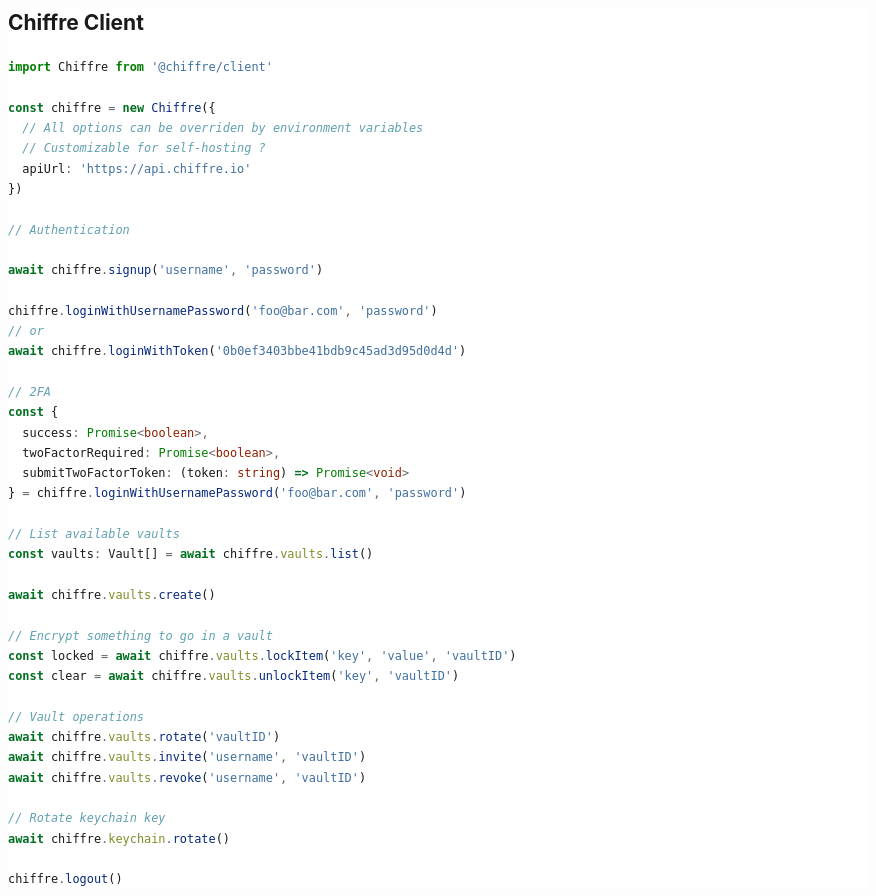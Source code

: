 ## Chiffre Client

```ts
import Chiffre from '@chiffre/client'

const chiffre = new Chiffre({
  // All options can be overriden by environment variables
  // Customizable for self-hosting ?
  apiUrl: 'https://api.chiffre.io'
})

// Authentication

await chiffre.signup('username', 'password')

chiffre.loginWithUsernamePassword('foo@bar.com', 'password')
// or
await chiffre.loginWithToken('0b0ef3403bbe41bdb9c45ad3d95d0d4d')

// 2FA
const {
  success: Promise<boolean>,
  twoFactorRequired: Promise<boolean>,
  submitTwoFactorToken: (token: string) => Promise<void>
} = chiffre.loginWithUsernamePassword('foo@bar.com', 'password')

// List available vaults
const vaults: Vault[] = await chiffre.vaults.list()

await chiffre.vaults.create()

// Encrypt something to go in a vault
const locked = await chiffre.vaults.lockItem('key', 'value', 'vaultID')
const clear = await chiffre.vaults.unlockItem('key', 'vaultID')

// Vault operations
await chiffre.vaults.rotate('vaultID')
await chiffre.vaults.invite('username', 'vaultID')
await chiffre.vaults.revoke('username', 'vaultID')

// Rotate keychain key
await chiffre.keychain.rotate()

chiffre.logout()
```
